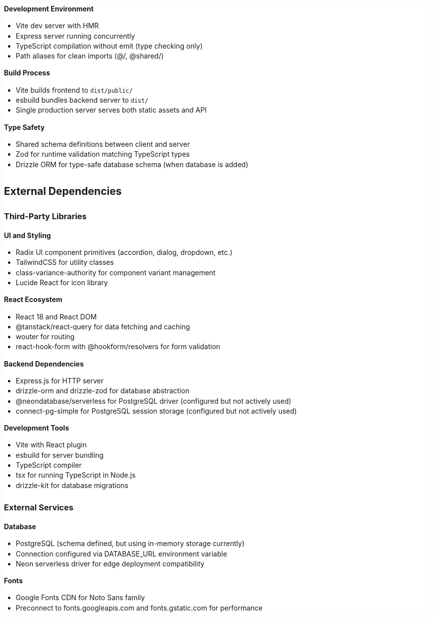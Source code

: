 **Development Environment**
- Vite dev server with HMR
- Express server running concurrently
- TypeScript compilation without emit (type checking only)
- Path aliases for clean imports (@/, @shared/)

**Build Process**
- Vite builds frontend to `dist/public/`
- esbuild bundles backend server to `dist/`
- Single production server serves both static assets and API

**Type Safety**
- Shared schema definitions between client and server
- Zod for runtime validation matching TypeScript types
- Drizzle ORM for type-safe database schema (when database is added)

## External Dependencies

### Third-Party Libraries

**UI and Styling**
- Radix UI component primitives (accordion, dialog, dropdown, etc.)
- TailwindCSS for utility classes
- class-variance-authority for component variant management
- Lucide React for icon library

**React Ecosystem**
- React 18 and React DOM
- @tanstack/react-query for data fetching and caching
- wouter for routing
- react-hook-form with @hookform/resolvers for form validation

**Backend Dependencies**
- Express.js for HTTP server
- drizzle-orm and drizzle-zod for database abstraction
- @neondatabase/serverless for PostgreSQL driver (configured but not actively used)
- connect-pg-simple for PostgreSQL session storage (configured but not actively used)

**Development Tools**
- Vite with React plugin
- esbuild for server bundling
- TypeScript compiler
- tsx for running TypeScript in Node.js
- drizzle-kit for database migrations

### External Services

**Database**
- PostgreSQL (schema defined, but using in-memory storage currently)
- Connection configured via DATABASE_URL environment variable
- Neon serverless driver for edge deployment compatibility

**Fonts**
- Google Fonts CDN for Noto Sans family
- Preconnect to fonts.googleapis.com and fonts.gstatic.com for performance

